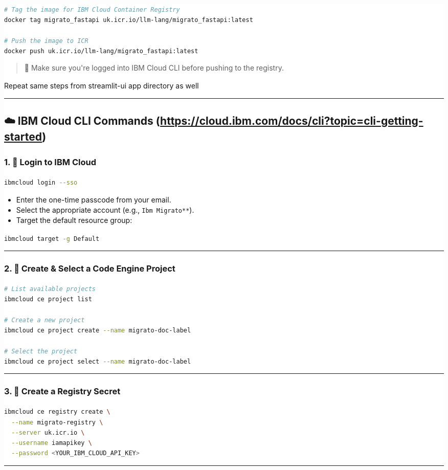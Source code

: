 ```bash
# Tag the image for IBM Cloud Container Registry
docker tag migrato_fastapi uk.icr.io/llm-lang/migrato_fastapi:latest

# Push the image to ICR
docker push uk.icr.io/llm-lang/migrato_fastapi:latest
```

> 🔐 Make sure you're logged into IBM Cloud CLI before pushing to the registry.

Repeat same steps from streamlit-ui app directory as well

---

## ☁️ IBM Cloud CLI Commands (https://cloud.ibm.com/docs/cli?topic=cli-getting-started)

### 1. 🔐 Login to IBM Cloud

```bash
ibmcloud login --sso
```

* Enter the one-time passcode from your email.
* Select the appropriate account (e.g., `Ibm Migrato**`).
* Target the default resource group:

```bash
ibmcloud target -g Default
```

---

### 2. 📁 Create & Select a Code Engine Project

```bash
# List available projects
ibmcloud ce project list

# Create a new project
ibmcloud ce project create --name migrato-doc-label

# Select the project
ibmcloud ce project select --name migrato-doc-label
```

---

### 3. 🔐 Create a Registry Secret

```bash
ibmcloud ce registry create \
  --name migrato-registry \
  --server uk.icr.io \
  --username iamapikey \
  --password <YOUR_IBM_CLOUD_API_KEY>
```

---
